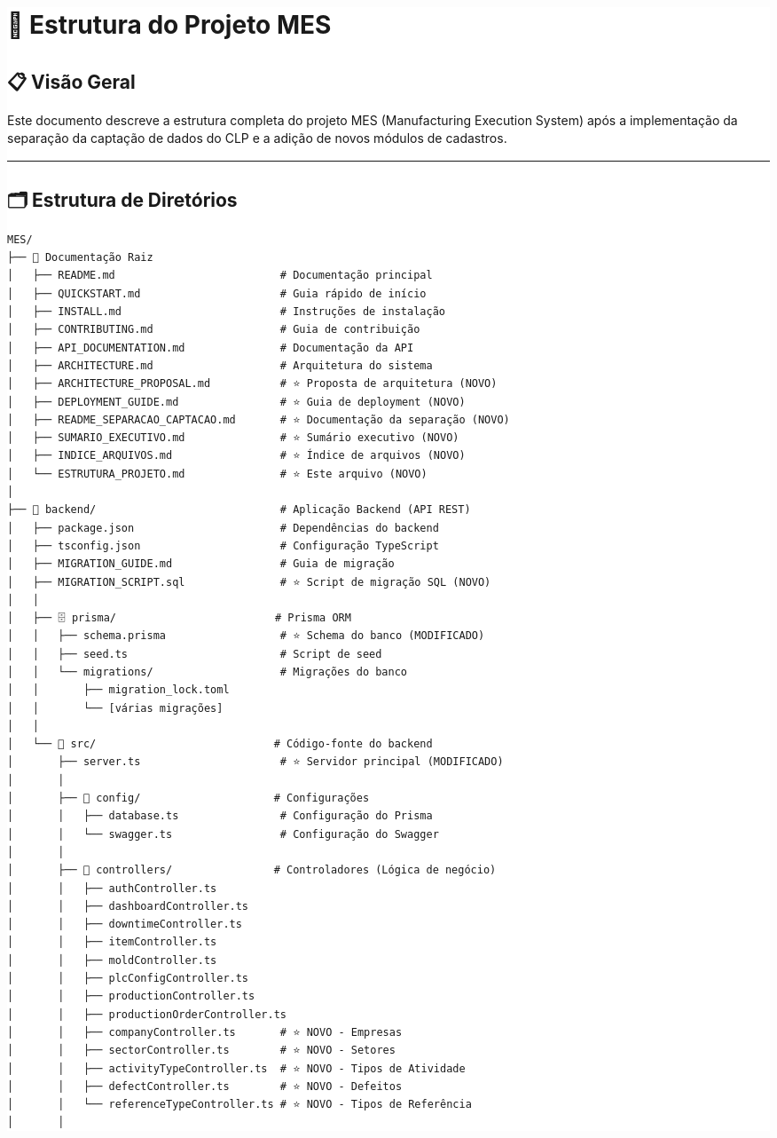 # 📁 Estrutura do Projeto MES

## 📋 Visão Geral

Este documento descreve a estrutura completa do projeto MES (Manufacturing Execution System) após a implementação da separação da captação de dados do CLP e a adição de novos módulos de cadastros.

---

## 🗂️ Estrutura de Diretórios

```
MES/
├── 📄 Documentação Raiz
│   ├── README.md                          # Documentação principal
│   ├── QUICKSTART.md                      # Guia rápido de início
│   ├── INSTALL.md                         # Instruções de instalação
│   ├── CONTRIBUTING.md                    # Guia de contribuição
│   ├── API_DOCUMENTATION.md               # Documentação da API
│   ├── ARCHITECTURE.md                    # Arquitetura do sistema
│   ├── ARCHITECTURE_PROPOSAL.md           # ⭐ Proposta de arquitetura (NOVO)
│   ├── DEPLOYMENT_GUIDE.md                # ⭐ Guia de deployment (NOVO)
│   ├── README_SEPARACAO_CAPTACAO.md       # ⭐ Documentação da separação (NOVO)
│   ├── SUMARIO_EXECUTIVO.md               # ⭐ Sumário executivo (NOVO)
│   ├── INDICE_ARQUIVOS.md                 # ⭐ Índice de arquivos (NOVO)
│   └── ESTRUTURA_PROJETO.md               # ⭐ Este arquivo (NOVO)
│
├── 🔧 backend/                             # Aplicação Backend (API REST)
│   ├── package.json                       # Dependências do backend
│   ├── tsconfig.json                      # Configuração TypeScript
│   ├── MIGRATION_GUIDE.md                 # Guia de migração
│   ├── MIGRATION_SCRIPT.sql               # ⭐ Script de migração SQL (NOVO)
│   │
│   ├── 🗄️ prisma/                         # Prisma ORM
│   │   ├── schema.prisma                  # ⭐ Schema do banco (MODIFICADO)
│   │   ├── seed.ts                        # Script de seed
│   │   └── migrations/                    # Migrações do banco
│   │       ├── migration_lock.toml
│   │       └── [várias migrações]
│   │
│   └── 📂 src/                            # Código-fonte do backend
│       ├── server.ts                      # ⭐ Servidor principal (MODIFICADO)
│       │
│       ├── 📁 config/                     # Configurações
│       │   ├── database.ts                # Configuração do Prisma
│       │   └── swagger.ts                 # Configuração do Swagger
│       │
│       ├── 📁 controllers/                # Controladores (Lógica de negócio)
│       │   ├── authController.ts
│       │   ├── dashboardController.ts
│       │   ├── downtimeController.ts
│       │   ├── itemController.ts
│       │   ├── moldController.ts
│       │   ├── plcConfigController.ts
│       │   ├── productionController.ts
│       │   ├── productionOrderController.ts
│       │   ├── companyController.ts       # ⭐ NOVO - Empresas
│       │   ├── sectorController.ts        # ⭐ NOVO - Setores
│       │   ├── activityTypeController.ts  # ⭐ NOVO - Tipos de Atividade
│       │   ├── defectController.ts        # ⭐ NOVO - Defeitos
│       │   └── referenceTypeController.ts # ⭐ NOVO - Tipos de Referência
│       │
```